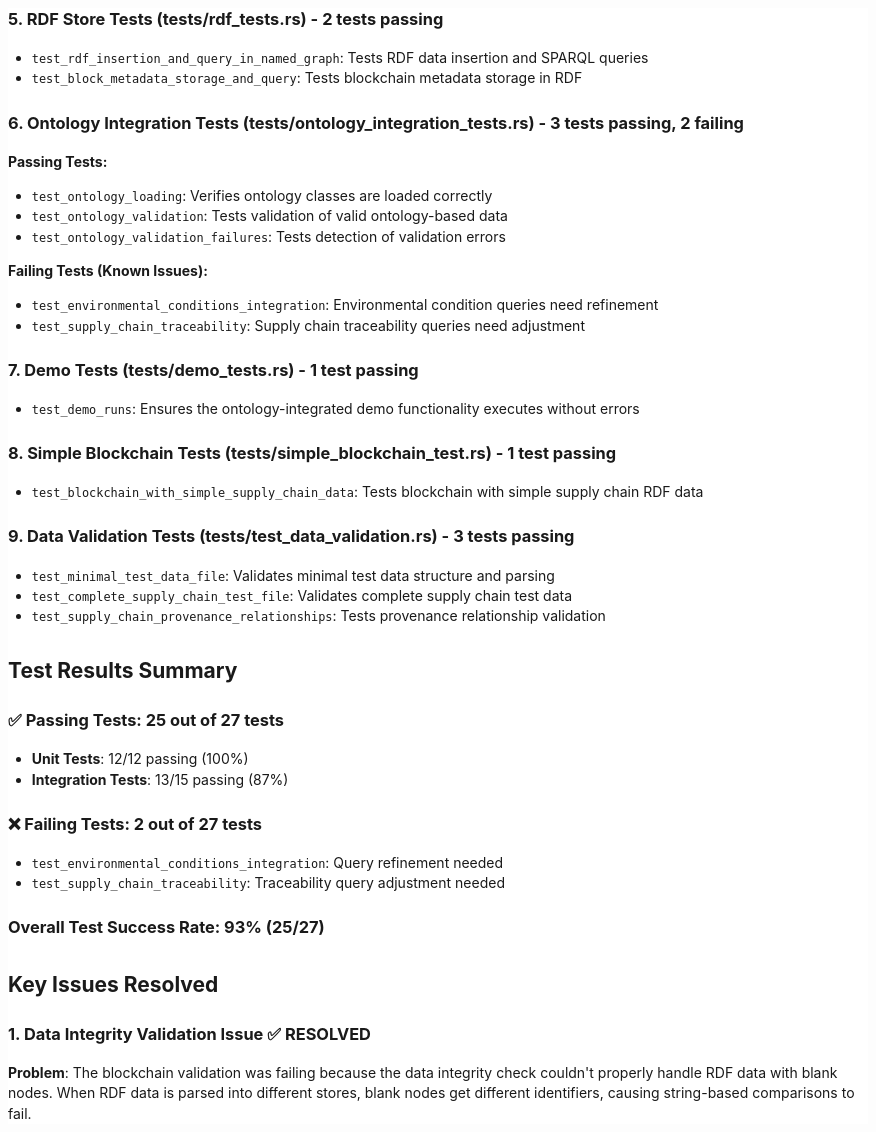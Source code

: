 ### 5. RDF Store Tests (tests/rdf_tests.rs) - 2 tests passing
- `test_rdf_insertion_and_query_in_named_graph`: Tests RDF data insertion and SPARQL queries
- `test_block_metadata_storage_and_query`: Tests blockchain metadata storage in RDF

### 6. Ontology Integration Tests (tests/ontology_integration_tests.rs) - 3 tests passing, 2 failing
**Passing Tests:**
- `test_ontology_loading`: Verifies ontology classes are loaded correctly
- `test_ontology_validation`: Tests validation of valid ontology-based data
- `test_ontology_validation_failures`: Tests detection of validation errors

**Failing Tests (Known Issues):**
- `test_environmental_conditions_integration`: Environmental condition queries need refinement
- `test_supply_chain_traceability`: Supply chain traceability queries need adjustment

### 7. Demo Tests (tests/demo_tests.rs) - 1 test passing
- `test_demo_runs`: Ensures the ontology-integrated demo functionality executes without errors

### 8. Simple Blockchain Tests (tests/simple_blockchain_test.rs) - 1 test passing
- `test_blockchain_with_simple_supply_chain_data`: Tests blockchain with simple supply chain RDF data

### 9. Data Validation Tests (tests/test_data_validation.rs) - 3 tests passing
- `test_minimal_test_data_file`: Validates minimal test data structure and parsing
- `test_complete_supply_chain_test_file`: Validates complete supply chain test data
- `test_supply_chain_provenance_relationships`: Tests provenance relationship validation

## Test Results Summary

### ✅ Passing Tests: 25 out of 27 tests
- **Unit Tests**: 12/12 passing (100%)
- **Integration Tests**: 13/15 passing (87%)

### ❌ Failing Tests: 2 out of 27 tests
- `test_environmental_conditions_integration`: Query refinement needed
- `test_supply_chain_traceability`: Traceability query adjustment needed

### Overall Test Success Rate: 93% (25/27)

## Key Issues Resolved

### 1. Data Integrity Validation Issue ✅ RESOLVED
**Problem**: The blockchain validation was failing because the data integrity check couldn't properly handle RDF data with blank nodes. When RDF data is parsed into different stores, blank nodes get different identifiers, causing string-based comparisons to fail.
